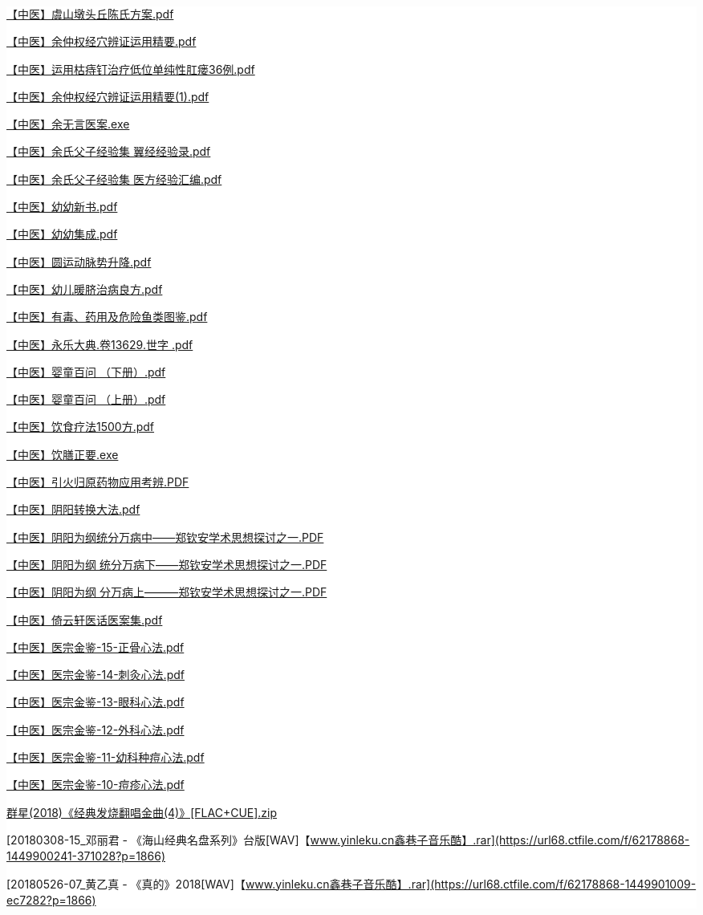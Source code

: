 [【中医】虞山墩头丘陈氏方案.pdf](https://url68.ctfile.com/f/62178868-1430421163-478d45?p=1866)

[【中医】余仲权经穴辨证运用精要.pdf](https://url68.ctfile.com/f/62178868-1430421151-378ca7?p=1866)

[【中医】运用枯痔钉治疗低位单纯性肛瘘36例.pdf](https://url68.ctfile.com/f/62178868-1430421407-881efb?p=1866)

[【中医】余仲权经穴辨证运用精要(1).pdf](https://url68.ctfile.com/f/62178868-1430421139-070458?p=1866)

[【中医】余无言医案.exe](https://url68.ctfile.com/f/62178868-1430421130-4b2d16?p=1866)

[【中医】余氏父子经验集 翼经经验录.pdf](https://url68.ctfile.com/f/62178868-1430421118-e34455?p=1866)

[【中医】余氏父子经验集 医方经验汇编.pdf](https://url68.ctfile.com/f/62178868-1430421109-efb26a?p=1866)

[【中医】幼幼新书.pdf](https://url68.ctfile.com/f/62178868-1430421100-e04a83?p=1866)

[【中医】幼幼集成.pdf](https://url68.ctfile.com/f/62178868-1430421091-539f48?p=1866)

[【中医】圆运动脉势升降.pdf](https://url68.ctfile.com/f/62178868-1430421347-95004f?p=1866)

[【中医】幼儿暖脐治病良方.pdf](https://url68.ctfile.com/f/62178868-1430421079-3ae004?p=1866)

[【中医】有毒、药用及危险鱼类图鉴.pdf](https://url68.ctfile.com/f/62178868-1430421070-55b049?p=1866)

[【中医】永乐大典.卷13629.世字 .pdf](https://url68.ctfile.com/f/62178868-1430421037-ad7afe?p=1866)

[【中医】婴童百问  （下册）.pdf](https://url68.ctfile.com/f/62178868-1430421028-38d7be?p=1866)

[【中医】婴童百问  （上册）.pdf](https://url68.ctfile.com/f/62178868-1430421022-32830a?p=1866)

[【中医】饮食疗法1500方.pdf](https://url68.ctfile.com/f/62178868-1430421010-d86295?p=1866)

[【中医】饮膳正要.exe](https://url68.ctfile.com/f/62178868-1430421001-9d84b6?p=1866)

[【中医】引火归原药物应用考辨.PDF](https://url68.ctfile.com/f/62178868-1430420992-316a67?p=1866)

[【中医】阴阳转换大法.pdf](https://url68.ctfile.com/f/62178868-1430420965-3bbeb3?p=1866)

[【中医】阴阳为纲统分万病中——郑钦安学术思想探讨之一.PDF](https://url68.ctfile.com/f/62178868-1430420953-9300bf?p=1866)

[【中医】阴阳为纲  统分万病下——郑钦安学术思想探讨之一.PDF](https://url68.ctfile.com/f/62178868-1430420944-44ea77?p=1866)

[【中医】阴阳为纲  分万病上———郑钦安学术思想探讨之一.PDF](https://url68.ctfile.com/f/62178868-1430420935-472d93?p=1866)

[【中医】倚云轩医话医案集.pdf](https://url68.ctfile.com/f/62178868-1430420923-803eef?p=1866)

[【中医】医宗金鉴-15-正骨心法.pdf](https://url68.ctfile.com/f/62178868-1430420911-478484?p=1866)

[【中医】医宗金鉴-14-刺灸心法.pdf](https://url68.ctfile.com/f/62178868-1430420902-8197f4?p=1866)

[【中医】医宗金鉴-13-眼科心法.pdf](https://url68.ctfile.com/f/62178868-1430420884-7aae2f?p=1866)

[【中医】医宗金鉴-12-外科心法.pdf](https://url68.ctfile.com/f/62178868-1430420869-c57b0c?p=1866)

[【中医】医宗金鉴-11-幼科种痘心法.pdf](https://url68.ctfile.com/f/62178868-1430420857-653b1d?p=1866)

[【中医】医宗金鉴-10-痘疹心法.pdf](https://url68.ctfile.com/f/62178868-1430420848-a1e270?p=1866)

[群星(2018)《经典发烧翻唱金曲(4)》[FLAC+CUE].zip](https://url68.ctfile.com/f/62178868-1449899473-0eb798?p=1866)

[20180308-15_邓丽君 - 《海山经典名盘系列》台版[WAV]【www.yinleku.cn鑫巷子音乐酷】.rar](https://url68.ctfile.com/f/62178868-1449900241-371028?p=1866)

[20180526-07_黄乙真 - 《真的》2018[WAV]【www.yinleku.cn鑫巷子音乐酷】.rar](https://url68.ctfile.com/f/62178868-1449901009-ec7282?p=1866)
